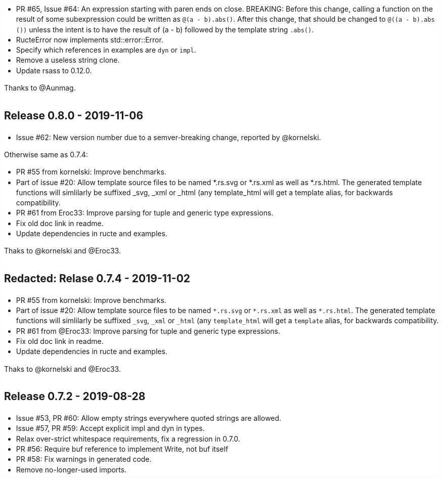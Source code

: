 * PR #65, Issue #64: An expression starting with paren ends on close.
  BREAKING: Before this change, calling a function on the result of
  some subexpression could be written as `@(a - b).abs()`.  After this
  change, that should be changed to `@((a - b).abs())` unless the
  intent is to have the result of (a - b) followed by the template
  string `.abs()`.
* RucteError now implements std::error::Error.
* Specify which references in examples are `dyn` or `impl`.
* Remove a useless string clone.
* Update rsass to 0.12.0.

Thanks to @Aunmag.


## Release 0.8.0 - 2019-11-06

* Issue #62: New version number due to a semver-breaking change,
  reported by @kornelski.

Otherwise same as 0.7.4:

* PR #55 from kornelski: Improve benchmarks.
* Part of issue #20: Allow template source files to be named *.rs.svg
  or *.rs.xml as well as *.rs.html.  The generated template functions
  will simlilarly be suffixed _svg, _xml or _html (any template_html
  will get a template alias, for backwards compatibility.
* PR #61 from Eroc33: Improve parsing for tuple and generic type
  expressions.
* Fix old doc link in readme.
* Update dependencies in ructe and examples.

Thaks to @kornelski and @Eroc33.


## Redacted: Relase 0.7.4 - 2019-11-02

* PR #55 from kornelski: Improve benchmarks.
* Part of issue #20: Allow template source files to be named
  `*.rs.svg` or `*.rs.xml` as well as `*.rs.html`.  The generated
  template functions will simlilarly be suffixed `_svg`, `_xml` or
  `_html` (any `template_html` will get a `template` alias, for
  backwards compatibility.
* PR #61 from @Eroc33: Improve parsing for tuple and generic type
  expressions.
* Fix old doc link in readme.
* Update dependencies in ructe and examples.

Thaks to @kornelski and @Eroc33.


## Release 0.7.2 - 2019-08-28

* Issue #53, PR #60: Allow empty strings everywhere quoted strings are
  allowed.
* Issue #57, PR #59: Accept explicit impl and dyn in types.
* Relax over-strict whitespace requirements, fix a regression in 0.7.0.
* PR #56: Require buf reference to implement Write, not buf itself
* PR #58: Fix warnings in generated code.
* Remove no-longer-used imports.
